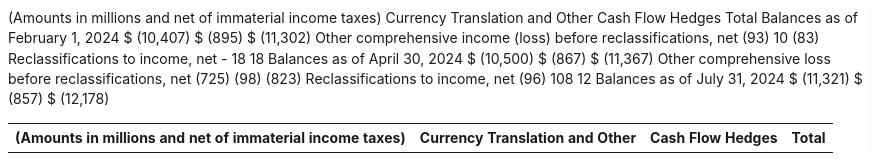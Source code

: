 <thead>
<tr>
<th>(Amounts in millions and net of immaterial income taxes)</th>
<th>Currency  Translation and Other</th>
<th>Cash Flow Hedges</th>
<th>Total</th>
</tr>
</thead>
<tbody>
<tr>
<td>Balances as of February 1, 2024</td>
<td>$ (10,407)</td>
<td>$ (895)</td>
<td>$ (11,302)</td>
</tr>
<tr>
<td>Other comprehensive income (loss) before reclassifications, net</td>
<td>(93)</td>
<td>10</td>
<td>(83)</td>
</tr>
<tr>
<td>Reclassifications to income, net</td>
<td>-</td>
<td>18</td>
<td>18</td>
</tr>
<tr>
<td>Balances as of April 30, 2024</td>
<td>$ (10,500)</td>
<td>$ (867)</td>
<td>$ (11,367)</td>
</tr>
<tr>
<td>Other comprehensive loss before reclassifications, net</td>
<td>(725)</td>
<td>(98)</td>
<td>(823)</td>
</tr>
<tr>
<td>Reclassifications to income, net</td>
<td>(96)</td>
<td>108</td>
<td>12</td>
</tr>
<tr>
<td>Balances as of July 31, 2024</td>
<td>$ (11,321)</td>
<td>$ (857)</td>
<td>$ (12,178)</td>
</tr>
</tbody>
</table>
<table>
<thead>
<tr>
<th>(Amounts in millions and net of immaterial income taxes)</th>
<th>Currency  Translation and Other</th>
<th>Cash Flow Hedges</th>
<th>Total</th>
</tr>
</thead>
<tbody>
<tr>